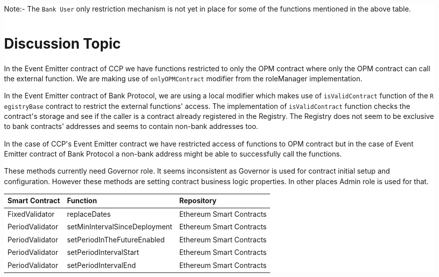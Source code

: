 Note:- The `Bank User` only restriction mechanism is not yet in place for some of the functions mentioned in the above table.

# Discussion Topic
In the Event Emitter contract of CCP we have functions restricted to only the OPM contract where only the OPM contract can call the external function. We are making  use of `onlyOPMContract` modifier from the roleManager implementation.

In the Event Emitter contract of Bank Protocol, we are using a local modifier which makes use of `isValidContract` function of the `RegistryBase` contract to restrict the external functions' access. The implementation of `isValidContract` function checks the contract's storage and see if the caller is a contract already registered in the Registry. The Registry does not seem to be exclusive to bank contracts' addresses and seems to contain non-bank addresses too.

In the case of CCP's Event Emitter contract we have restricted access of functions to OPM contract but in the case of Event Emitter contract of Bank Protocol a non-bank address might be able to successfully call the functions.

These methods currently need Governor role. It seems inconsistent as Governor is used for contract initial setup and configuration.
However these methods are setting contract business logic properties. In other places Admin role is used for that.

| Smart Contract | Function |  Repository |
| :------------- | :------------- | :------------- |
| FixedValidator | replaceDates | Ethereum Smart Contracts |
| PeriodValidator | setMinIntervalSinceDeployment | Ethereum Smart Contracts |
| PeriodValidator | setPeriodInTheFutureEnabled | Ethereum Smart Contracts |
| PeriodValidator | setPeriodIntervalStart | Ethereum Smart Contracts |
| PeriodValidator | setPeriodIntervalEnd | Ethereum Smart Contracts |
